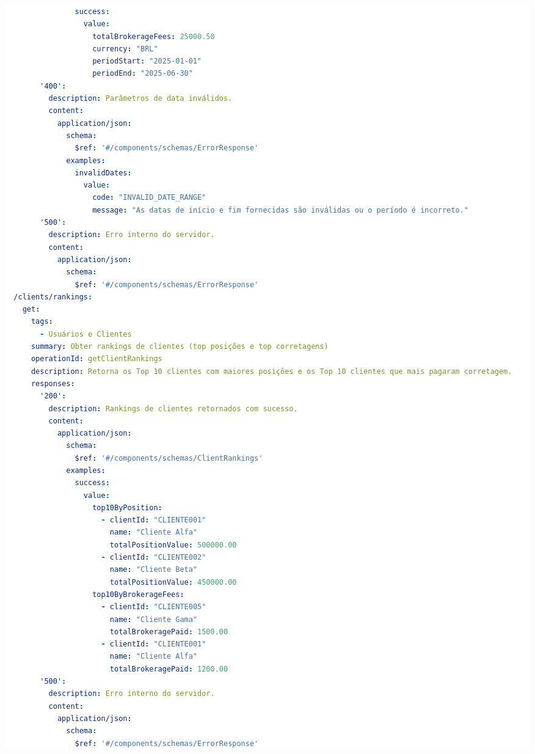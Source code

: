 ```yaml
                success:
                  value:
                    totalBrokerageFees: 25000.50
                    currency: "BRL"
                    periodStart: "2025-01-01"
                    periodEnd: "2025-06-30"
        '400':
          description: Parâmetros de data inválidos.
          content:
            application/json:
              schema:
                $ref: '#/components/schemas/ErrorResponse'
              examples:
                invalidDates:
                  value:
                    code: "INVALID_DATE_RANGE"
                    message: "As datas de início e fim fornecidas são inválidas ou o período é incorreto."
        '500':
          description: Erro interno do servidor.
          content:
            application/json:
              schema:
                $ref: '#/components/schemas/ErrorResponse'
  /clients/rankings:
    get:
      tags:
        - Usuários e Clientes
      summary: Obter rankings de clientes (top posições e top corretagens)
      operationId: getClientRankings
      description: Retorna os Top 10 clientes com maiores posições e os Top 10 clientes que mais pagaram corretagem.
      responses:
        '200':
          description: Rankings de clientes retornados com sucesso.
          content:
            application/json:
              schema:
                $ref: '#/components/schemas/ClientRankings'
              examples:
                success:
                  value:
                    top10ByPosition:
                      - clientId: "CLIENTE001"
                        name: "Cliente Alfa"
                        totalPositionValue: 500000.00
                      - clientId: "CLIENTE002"
                        name: "Cliente Beta"
                        totalPositionValue: 450000.00
                    top10ByBrokerageFees:
                      - clientId: "CLIENTE005"
                        name: "Cliente Gama"
                        totalBrokeragePaid: 1500.00
                      - clientId: "CLIENTE001"
                        name: "Cliente Alfa"
                        totalBrokeragePaid: 1200.00
        '500':
          description: Erro interno do servidor.
          content:
            application/json:
              schema:
                $ref: '#/components/schemas/ErrorResponse'

```
